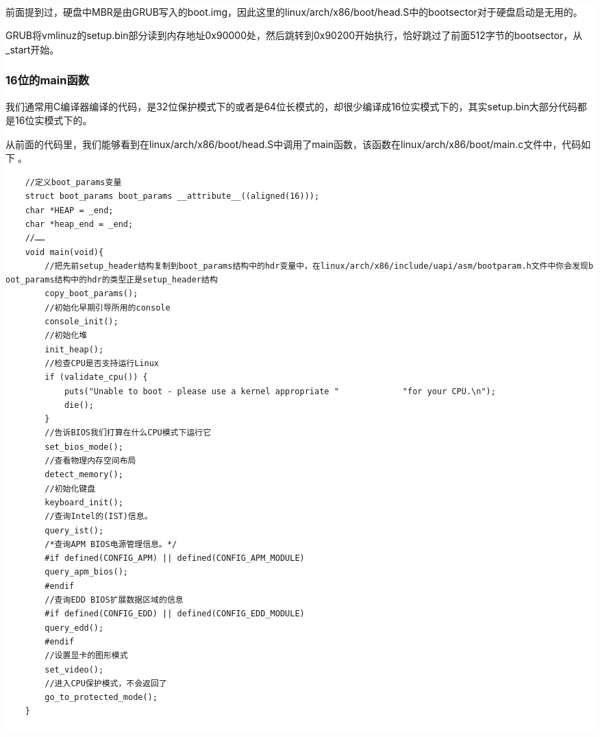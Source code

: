 前面提到过，硬盘中MBR是由GRUB写入的boot.img，因此这里的linux/arch/x86/boot/head.S中的bootsector对于硬盘启动是无用的。

GRUB将vmlinuz的setup.bin部分读到内存地址0x90000处，然后跳转到0x90200开始执行，恰好跳过了前面512字节的bootsector，从\_start开始。

### 16位的main函数

我们通常用C编译器编译的代码，是32位保护模式下的或者是64位长模式的，却很少编译成16位实模式下的，其实setup.bin大部分代码都是16位实模式下的。

从前面的代码里，我们能够看到在linux/arch/x86/boot/head.S中调用了main函数，该函数在linux/arch/x86/boot/main.c文件中，代码如下 。

```
    //定义boot_params变量
    struct boot_params boot_params __attribute__((aligned(16)));
    char *HEAP = _end;
    char *heap_end = _end; 
    //……
    void main(void){
        //把先前setup_header结构复制到boot_params结构中的hdr变量中，在linux/arch/x86/include/uapi/asm/bootparam.h文件中你会发现boot_params结构中的hdr的类型正是setup_header结构  
        copy_boot_params();
        //初始化早期引导所用的console    
        console_init();    
        //初始化堆 
        init_heap();
        //检查CPU是否支持运行Linux    
        if (validate_cpu()) {        
            puts("Unable to boot - please use a kernel appropriate "             "for your CPU.\n");        
            die();    
        }
        //告诉BIOS我们打算在什么CPU模式下运行它
        set_bios_mode();
        //查看物理内存空间布局    
        detect_memory();
        //初始化键盘
        keyboard_init();
        //查询Intel的(IST)信息。    
        query_ist();
        /*查询APM BIOS电源管理信息。*/
        #if defined(CONFIG_APM) || defined(CONFIG_APM_MODULE)   
        query_apm_bios();
        #endif
        //查询EDD BIOS扩展数据区域的信息
        #if defined(CONFIG_EDD) || defined(CONFIG_EDD_MODULE) 
        query_edd();
        #endif
        //设置显卡的图形模式    
        set_video();
        //进入CPU保护模式，不会返回了       
        go_to_protected_mode();
    }
    

```
